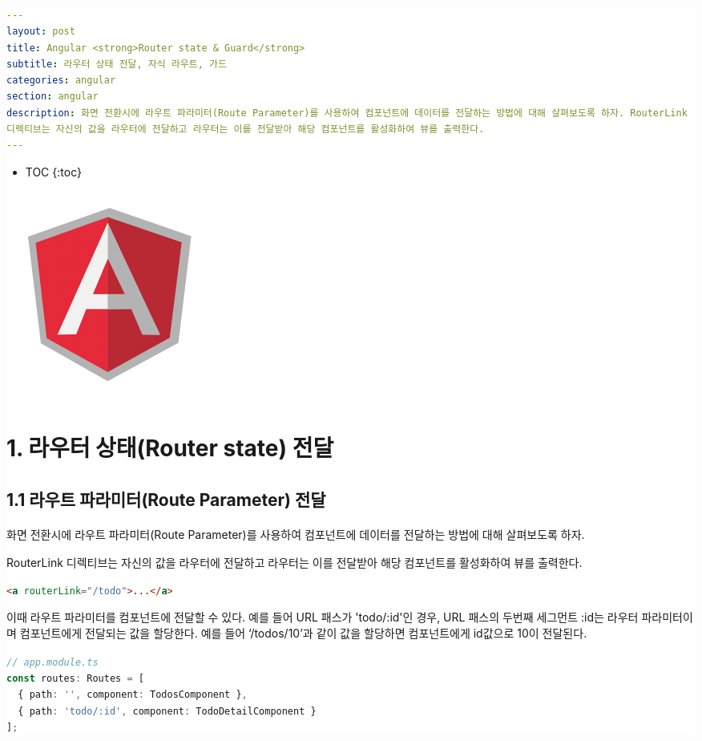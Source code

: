 ```yaml
---
layout: post
title: Angular <strong>Router state & Guard</strong>
subtitle: 라우터 상태 전달, 자식 라우트, 가드
categories: angular
section: angular
description: 화면 전환시에 라우트 파라미터(Route Parameter)를 사용하여 컴포넌트에 데이터를 전달하는 방법에 대해 살펴보도록 하자. RouterLink 디렉티브는 자신의 값을 라우터에 전달하고 라우터는 이를 전달받아 해당 컴포넌트를 활성화하여 뷰를 출력한다.
---
```


* TOC
{:toc}

![angular Logo](/img/angular-logo.png)

# 1. 라우터 상태(Router state) 전달

## 1.1 라우트 파라미터(Route Parameter) 전달

화면 전환시에 라우트 파라미터(Route Parameter)를 사용하여 컴포넌트에 데이터를 전달하는 방법에 대해 살펴보도록 하자.

RouterLink 디렉티브는 자신의 값을 라우터에 전달하고 라우터는 이를 전달받아 해당 컴포넌트를 활성화하여 뷰를 출력한다.

```html
<a routerLink="/todo">...</a>
```

이때 라우트 파라미터를 컴포넌트에 전달할 수 있다. 예를 들어 URL 패스가 'todo/:id'인 경우, URL 패스의 두번째 세그먼트 :id는 라우터 파라미터이며 컴포넌트에게 전달되는 값을 할당한다. 예를 들어 ‘/todos/10’과 같이 값을 할당하면 컴포넌트에게 id값으로 10이 전달된다.

```typescript
// app.module.ts
const routes: Routes = [
  { path: '', component: TodosComponent },
  { path: 'todo/:id', component: TodoDetailComponent }
];
```
